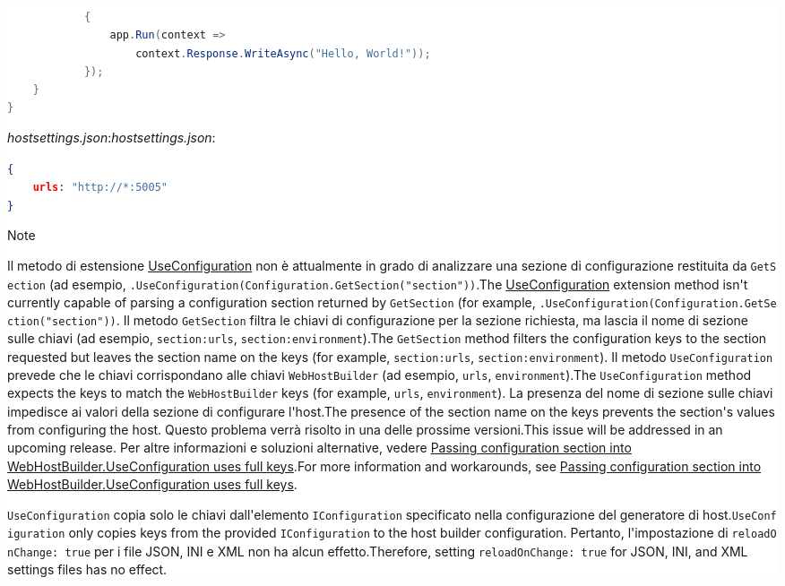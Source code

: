 ```csharp
            {
                app.Run(context => 
                    context.Response.WriteAsync("Hello, World!"));
            });
    }
}
```

<span data-ttu-id="b87b6-320">*hostsettings.json*:</span><span class="sxs-lookup"><span data-stu-id="b87b6-320">*hostsettings.json*:</span></span>

```json
{
    urls: "http://*:5005"
}
```

> [!NOTE]
> <span data-ttu-id="b87b6-321">Il metodo di estensione [UseConfiguration](/dotnet/api/microsoft.aspnetcore.hosting.hostingabstractionswebhostbuilderextensions.useconfiguration) non è attualmente in grado di analizzare una sezione di configurazione restituita da `GetSection` (ad esempio, `.UseConfiguration(Configuration.GetSection("section"))`.</span><span class="sxs-lookup"><span data-stu-id="b87b6-321">The [UseConfiguration](/dotnet/api/microsoft.aspnetcore.hosting.hostingabstractionswebhostbuilderextensions.useconfiguration) extension method isn't currently capable of parsing a configuration section returned by `GetSection` (for example, `.UseConfiguration(Configuration.GetSection("section"))`.</span></span> <span data-ttu-id="b87b6-322">Il metodo `GetSection` filtra le chiavi di configurazione per la sezione richiesta, ma lascia il nome di sezione sulle chiavi (ad esempio, `section:urls`, `section:environment`).</span><span class="sxs-lookup"><span data-stu-id="b87b6-322">The `GetSection` method filters the configuration keys to the section requested but leaves the section name on the keys (for example, `section:urls`, `section:environment`).</span></span> <span data-ttu-id="b87b6-323">Il metodo `UseConfiguration` prevede che le chiavi corrispondano alle chiavi `WebHostBuilder` (ad esempio, `urls`, `environment`).</span><span class="sxs-lookup"><span data-stu-id="b87b6-323">The `UseConfiguration` method expects the keys to match the `WebHostBuilder` keys (for example, `urls`, `environment`).</span></span> <span data-ttu-id="b87b6-324">La presenza del nome di sezione sulle chiavi impedisce ai valori della sezione di configurare l'host.</span><span class="sxs-lookup"><span data-stu-id="b87b6-324">The presence of the section name on the keys prevents the section's values from configuring the host.</span></span> <span data-ttu-id="b87b6-325">Questo problema verrà risolto in una delle prossime versioni.</span><span class="sxs-lookup"><span data-stu-id="b87b6-325">This issue will be addressed in an upcoming release.</span></span> <span data-ttu-id="b87b6-326">Per altre informazioni e soluzioni alternative, vedere [Passing configuration section into WebHostBuilder.UseConfiguration uses full keys](https://github.com/aspnet/Hosting/issues/839).</span><span class="sxs-lookup"><span data-stu-id="b87b6-326">For more information and workarounds, see [Passing configuration section into WebHostBuilder.UseConfiguration uses full keys](https://github.com/aspnet/Hosting/issues/839).</span></span>
>
> <span data-ttu-id="b87b6-327">`UseConfiguration` copia solo le chiavi dall'elemento `IConfiguration` specificato nella configurazione del generatore di host.</span><span class="sxs-lookup"><span data-stu-id="b87b6-327">`UseConfiguration` only copies keys from the provided `IConfiguration` to the host builder configuration.</span></span> <span data-ttu-id="b87b6-328">Pertanto, l'impostazione di `reloadOnChange: true` per i file JSON, INI e XML non ha alcun effetto.</span><span class="sxs-lookup"><span data-stu-id="b87b6-328">Therefore, setting `reloadOnChange: true` for JSON, INI, and XML settings files has no effect.</span></span>
